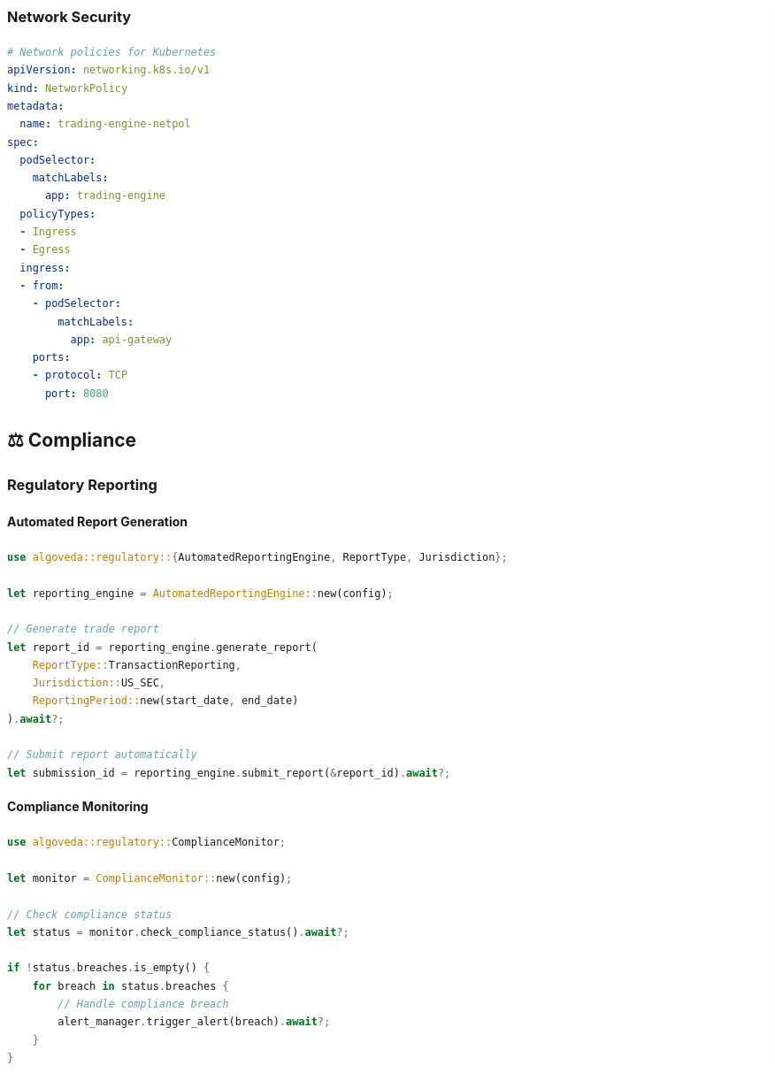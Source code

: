 ### Network Security

```yaml
# Network policies for Kubernetes
apiVersion: networking.k8s.io/v1
kind: NetworkPolicy
metadata:
  name: trading-engine-netpol
spec:
  podSelector:
    matchLabels:
      app: trading-engine
  policyTypes:
  - Ingress
  - Egress
  ingress:
  - from:
    - podSelector:
        matchLabels:
          app: api-gateway
    ports:
    - protocol: TCP
      port: 8080
```

## ⚖️ Compliance

### Regulatory Reporting

#### Automated Report Generation
```rust
use algoveda::regulatory::{AutomatedReportingEngine, ReportType, Jurisdiction};

let reporting_engine = AutomatedReportingEngine::new(config);

// Generate trade report
let report_id = reporting_engine.generate_report(
    ReportType::TransactionReporting,
    Jurisdiction::US_SEC,
    ReportingPeriod::new(start_date, end_date)
).await?;

// Submit report automatically  
let submission_id = reporting_engine.submit_report(&report_id).await?;
```

#### Compliance Monitoring
```rust
use algoveda::regulatory::ComplianceMonitor;

let monitor = ComplianceMonitor::new(config);

// Check compliance status
let status = monitor.check_compliance_status().await?;

if !status.breaches.is_empty() {
    for breach in status.breaches {
        // Handle compliance breach
        alert_manager.trigger_alert(breach).await?;
    }
}
```

